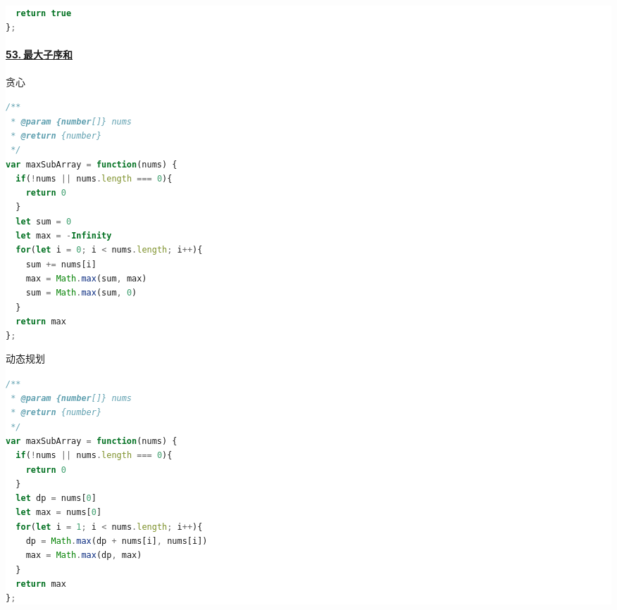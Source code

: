 ```javascript
  return true
};
```



#### [53. 最大子序和](https://leetcode-cn.com/problems/maximum-subarray/)



贪心

```javascript
/**
 * @param {number[]} nums
 * @return {number}
 */
var maxSubArray = function(nums) {
  if(!nums || nums.length === 0){
    return 0
  }
  let sum = 0
  let max = -Infinity
  for(let i = 0; i < nums.length; i++){
    sum += nums[i]
    max = Math.max(sum, max)
    sum = Math.max(sum, 0)
  }
  return max
};
```





动态规划

```javascript
/**
 * @param {number[]} nums
 * @return {number}
 */
var maxSubArray = function(nums) {
  if(!nums || nums.length === 0){
    return 0
  }
  let dp = nums[0]
  let max = nums[0]
  for(let i = 1; i < nums.length; i++){
    dp = Math.max(dp + nums[i], nums[i])
    max = Math.max(dp, max)
  }
  return max
};
```
